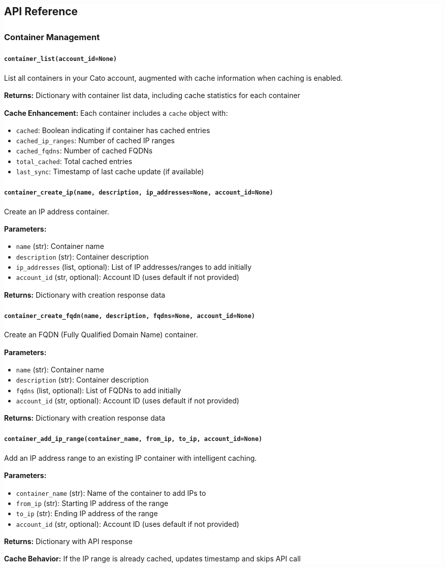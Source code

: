## API Reference

### Container Management

#### `container_list(account_id=None)`
List all containers in your Cato account, augmented with cache information when caching is enabled.

**Returns:** Dictionary with container list data, including cache statistics for each container

**Cache Enhancement:** Each container includes a `cache` object with:
- `cached`: Boolean indicating if container has cached entries
- `cached_ip_ranges`: Number of cached IP ranges
- `cached_fqdns`: Number of cached FQDNs  
- `total_cached`: Total cached entries
- `last_sync`: Timestamp of last cache update (if available)

#### `container_create_ip(name, description, ip_addresses=None, account_id=None)`
Create an IP address container.

**Parameters:**
- `name` (str): Container name
- `description` (str): Container description  
- `ip_addresses` (list, optional): List of IP addresses/ranges to add initially
- `account_id` (str, optional): Account ID (uses default if not provided)

**Returns:** Dictionary with creation response data

#### `container_create_fqdn(name, description, fqdns=None, account_id=None)`
Create an FQDN (Fully Qualified Domain Name) container.

**Parameters:**
- `name` (str): Container name
- `description` (str): Container description
- `fqdns` (list, optional): List of FQDNs to add initially
- `account_id` (str, optional): Account ID (uses default if not provided)

**Returns:** Dictionary with creation response data

#### `container_add_ip_range(container_name, from_ip, to_ip, account_id=None)`
Add an IP address range to an existing IP container with intelligent caching.

**Parameters:**
- `container_name` (str): Name of the container to add IPs to
- `from_ip` (str): Starting IP address of the range
- `to_ip` (str): Ending IP address of the range  
- `account_id` (str, optional): Account ID (uses default if not provided)

**Returns:** Dictionary with API response

**Cache Behavior:** If the IP range is already cached, updates timestamp and skips API call
